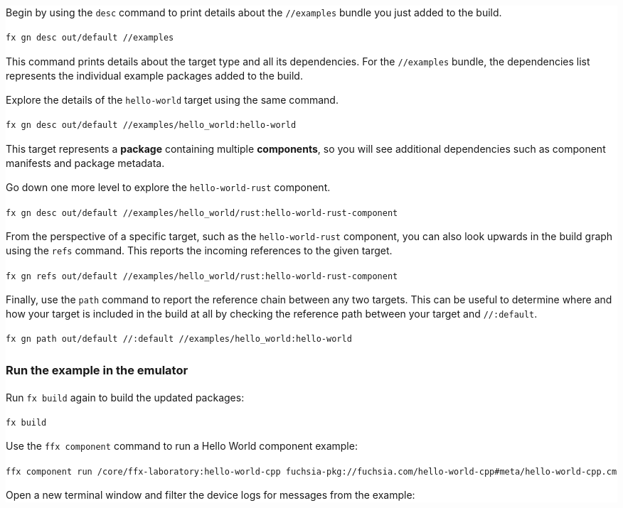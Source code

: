 Begin by using the `desc` command to print details about the `//examples`
bundle you just added to the build.

```posix-terminal
fx gn desc out/default //examples
```

This command prints details about the target type and all its dependencies. For
the `//examples` bundle, the dependencies list represents the individual
example packages added to the build.

Explore the details of the `hello-world` target using the same command.

```posix-terminal
fx gn desc out/default //examples/hello_world:hello-world
```

This target represents a **package** containing multiple **components**, so you
will see additional dependencies such as component manifests and package
metadata.

Go down one more level to explore the `hello-world-rust` component.

```posix-terminal
fx gn desc out/default //examples/hello_world/rust:hello-world-rust-component
```

From the perspective of a specific target, such as the `hello-world-rust`
component, you can also look upwards in the build graph using the `refs` command.
This reports the incoming references to the given target.

```posix-terminal
fx gn refs out/default //examples/hello_world/rust:hello-world-rust-component
```

Finally, use the `path` command to report the reference chain between any two
targets. This can be useful to determine where and how your target is included
in the build at all by checking the reference path between your target and
`//:default`.

```posix-terminal
fx gn path out/default //:default //examples/hello_world:hello-world
```

### Run the example in the emulator

Run `fx build` again to build the updated packages:

```posix-terminal
fx build
```

Use the `ffx component` command to run a Hello World component example:

```posix-terminal
ffx component run /core/ffx-laboratory:hello-world-cpp fuchsia-pkg://fuchsia.com/hello-world-cpp#meta/hello-world-cpp.cm
```

Open a new terminal window and filter the device logs for messages from the
example:
